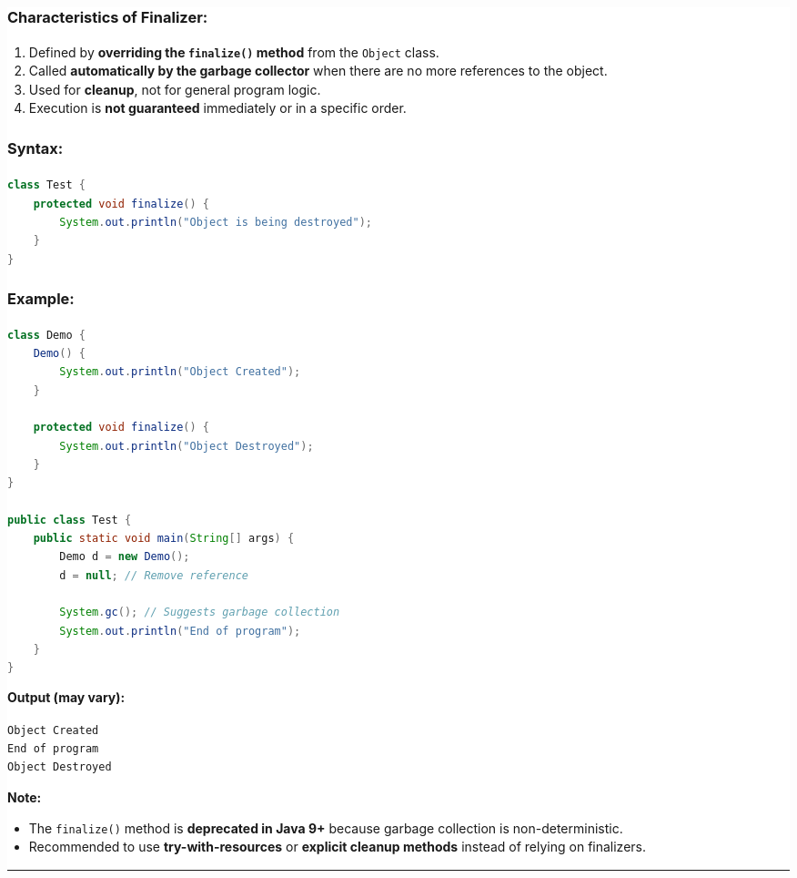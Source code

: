### **Characteristics of Finalizer:**
1. Defined by **overriding the `finalize()` method** from the `Object` class.  
2. Called **automatically by the garbage collector** when there are no more references to the object.  
3. Used for **cleanup**, not for general program logic.  
4. Execution is **not guaranteed** immediately or in a specific order.

### **Syntax:**
```java
class Test {
    protected void finalize() {
        System.out.println("Object is being destroyed");
    }
}
```

### **Example:**
```java
class Demo {
    Demo() {
        System.out.println("Object Created");
    }

    protected void finalize() {
        System.out.println("Object Destroyed");
    }
}

public class Test {
    public static void main(String[] args) {
        Demo d = new Demo();
        d = null; // Remove reference

        System.gc(); // Suggests garbage collection
        System.out.println("End of program");
    }
}
```

**Output (may vary):**
```
Object Created
End of program
Object Destroyed
```

**Note:**  
- The `finalize()` method is **deprecated in Java 9+** because garbage collection is non-deterministic.  
- Recommended to use **try-with-resources** or **explicit cleanup methods** instead of relying on finalizers.

---